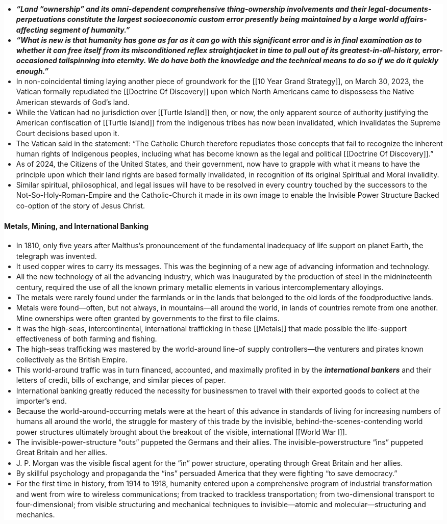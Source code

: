 - ***“Land “ownership” and its omni-dependent comprehensive thing-ownership involvements and their legal-documents-perpetuations constitute the largest socioeconomic custom error presently being maintained by a large world affairs-affecting segment of humanity.”***
- ***“What is new is that humanity has gone as far as it can go with this significant error and is in final examination as to whether it can free itself from its misconditioned reflex straightjacket in time to pull out of its greatest-in-all-history, error-occasioned tailspinning into eternity. We do have both the knowledge and the technical means to do so if we do it quickly enough.”***
- In non-coincidental timing laying another piece of groundwork for the [[10 Year Grand Strategy]], on March 30, 2023, the Vatican formally repudiated the [[Doctrine Of Discovery]] upon which North Americans came to dispossess the Native American stewards of God’s land. 
- While the Vatican had no jurisdiction over [[Turtle Island]] then, or now, the only apparent source of authority justifying the American confiscation of [[Turtle Island]] from the Indigenous tribes has now been invalidated, which invalidates the Supreme Court decisions based upon it. 
- The Vatican said in the statement: “The Catholic Church therefore repudiates those concepts that fail to recognize the inherent human rights of Indigenous peoples, including what has become known as the legal and political [[Doctrine Of Discovery]].”
- As of 2024, the Citizens of the United States, and their government, now have to grapple with what it means to have the principle upon which their land rights are based formally invalidated, in recognition of its original Spiritual and Moral invalidity. 
- Similar spiritual, philosophical, and legal issues will have to be resolved in every country touched by the successors to the Not-So-Holy-Roman-Empire and the Catholic-Church it made in its own image to enable the Invisible Power Structure Backed co-option of the story of Jesus Christ. 
#### Metals, Mining, and International Banking

- In 1810, only five years after Malthus’s pronouncement of the fundamental inadequacy of life support on planet Earth, the telegraph was invented. 
- It used copper wires to carry its messages. This was the beginning of a new age of advancing information and technology.
- All the new technology of all the advancing industry, which was inaugurated by the production of steel in the midnineteenth century, required the use of all the known primary metallic elements in various intercomplementary alloyings.
- The metals were rarely found under the farmlands or in the lands that belonged to the old lords of the foodproductive lands. 
- Metals were found—often, but not always, in mountains—all around the world, in lands of countries remote from one another. Mine ownerships were often granted by governments to the first to file claims. 
- It was the high-seas, intercontinental, international trafficking in these [[Metals]] that made possible the life-support effectiveness of both farming and fishing. 
- The high-seas trafficking was mastered by the world-around line-of supply controllers—the venturers and pirates known collectively as the British Empire. 
- This world-around traffic was in turn financed, accounted, and maximally profited in by the ***international bankers*** and their letters of credit, bills of  exchange, and similar pieces of paper. 
- International banking greatly reduced the necessity for businessmen to travel with their exported goods to collect at the importer’s end. 
- Because the world-around-occurring metals  were at the heart of this advance in standards of living for increasing numbers of humans all around the world, the  struggle for mastery of this trade by the invisible, behind-the-scenes-contending world power structures ultimately  brought about the breakout of the visible, international [[World War I]]. 
- The invisible-power-structure “outs” puppeted the Germans and their allies. The invisible-powerstructure “ins” puppeted Great Britain and her allies.
- J. P. Morgan was the visible fiscal agent for the “in” power structure, operating through Great Britain and her allies.
- By skillful psychology and propaganda the “ins” persuaded America that they were fighting “to save democracy.”
- For the first time in history, from 1914 to 1918, humanity entered upon a comprehensive program of industrial transformation and went from wire to wireless communications; from tracked to trackless transportation; from two-dimensional transport to four-dimensional; from visible structuring and mechanical techniques to invisible—atomic and molecular—structuring  and mechanics. 

